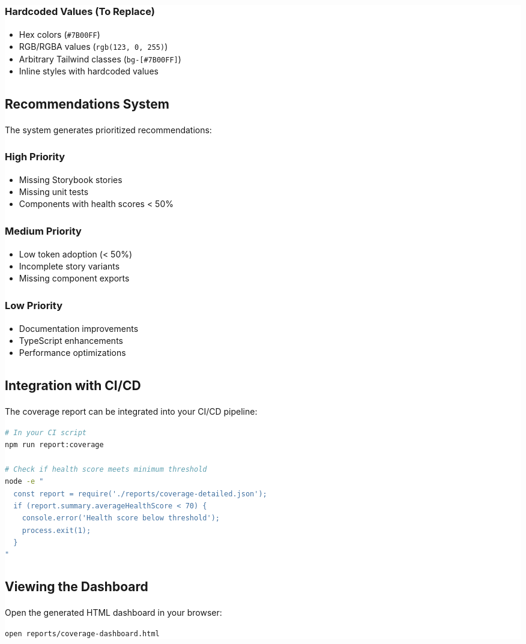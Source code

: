 ### Hardcoded Values (To Replace)
- Hex colors (`#7B00FF`)
- RGB/RGBA values (`rgb(123, 0, 255)`)
- Arbitrary Tailwind classes (`bg-[#7B00FF]`)
- Inline styles with hardcoded values

## Recommendations System

The system generates prioritized recommendations:

### High Priority
- Missing Storybook stories
- Missing unit tests
- Components with health scores < 50%

### Medium Priority
- Low token adoption (< 50%)
- Incomplete story variants
- Missing component exports

### Low Priority
- Documentation improvements
- TypeScript enhancements
- Performance optimizations

## Integration with CI/CD

The coverage report can be integrated into your CI/CD pipeline:

```bash
# In your CI script
npm run report:coverage

# Check if health score meets minimum threshold
node -e "
  const report = require('./reports/coverage-detailed.json');
  if (report.summary.averageHealthScore < 70) {
    console.error('Health score below threshold');
    process.exit(1);
  }
"
```

## Viewing the Dashboard

Open the generated HTML dashboard in your browser:

```bash
open reports/coverage-dashboard.html
```
